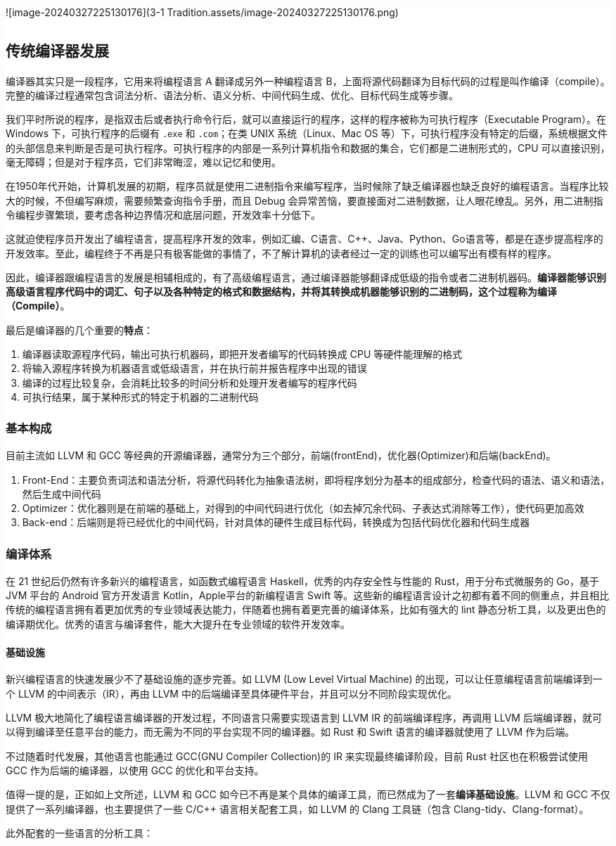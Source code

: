 ![image-20240327225130176](3-1 Tradition.assets/image-20240327225130176.png)

## 传统编译器发展

编译器其实只是一段程序，它用来将编程语言 A 翻译成另外一种编程语言 B，上面将源代码翻译为目标代码的过程是叫作编译（compile）。完整的编译过程通常包含词法分析、语法分析、语义分析、中间代码生成、优化、目标代码生成等步骤。

我们平时所说的程序，是指双击后或者执行命令行后，就可以直接运行的程序，这样的程序被称为可执行程序（Executable Program）。在 Windows 下，可执行程序的后缀有 `.exe` 和 `.com`；在类 UNIX 系统（Linux、Mac OS 等）下，可执行程序没有特定的后缀，系统根据文件的头部信息来判断是否是可执行程序。可执行程序的内部是一系列计算机指令和数据的集合，它们都是二进制形式的，CPU 可以直接识别，毫无障碍；但是对于程序员，它们非常晦涩，难以记忆和使用。

在1950年代开始，计算机发展的初期，程序员就是使用二进制指令来编写程序，当时候除了缺乏编译器也缺乏良好的编程语言。当程序比较大的时候，不但编写麻烦，需要频繁查询指令手册，而且 Debug 会异常苦恼，要直接面对二进制数据，让人眼花缭乱。另外，用二进制指令编程步骤繁琐，要考虑各种边界情况和底层问题，开发效率十分低下。

这就迫使程序员开发出了编程语言，提高程序开发的效率，例如汇编、C语言、C++、Java、Python、Go语言等，都是在逐步提高程序的开发效率。至此，编程终于不再是只有极客能做的事情了，不了解计算机的读者经过一定的训练也可以编写出有模有样的程序。

因此，编译器跟编程语言的发展是相辅相成的，有了高级编程语言，通过编译器能够翻译成低级的指令或者二进制机器码。**编译器能够识别高级语言程序代码中的词汇、句子以及各种特定的格式和数据结构，并将其转换成机器能够识别的二进制码，这个过程称为编译（Compile）**。

最后是编译器的几个重要的**特点**：

1. 编译器读取源程序代码，输出可执行机器码，即把开发者编写的代码转换成 CPU 等硬件能理解的格式
2. 将输入源程序转换为机器语言或低级语言，并在执行前并报告程序中出现的错误
3. 编译的过程比较复杂，会消耗比较多的时间分析和处理开发者编写的程序代码
4. 可执行结果，属于某种形式的特定于机器的二进制代码

### 基本构成

目前主流如 LLVM 和 GCC 等经典的开源编译器，通常分为三个部分，前端(frontEnd)，优化器(Optimizer)和后端(backEnd)。

1. Front-End：主要负责词法和语法分析，将源代码转化为抽象语法树，即将程序划分为基本的组成部分，检查代码的语法、语义和语法，然后生成中间代码
2. Optimizer：优化器则是在前端的基础上，对得到的中间代码进行优化（如去掉冗余代码、子表达式消除等工作），使代码更加高效
3. Back-end：后端则是将已经优化的中间代码，针对具体的硬件生成目标代码，转换成为包括代码优化器和代码生成器

### 编译体系

在 21 世纪后仍然有许多新兴的编程语言，如函数式编程语言 Haskell，优秀的内存安全性与性能的 Rust，用于分布式微服务的 Go，基于 JVM 平台的 Android 官方开发语言 Kotlin，Apple平台的新编程语言 Swift 等。这些新的编程语言设计之初都有着不同的侧重点，并且相比传统的编程语言拥有着更加优秀的专业领域表达能力，伴随着也拥有着更完善的编译体系，比如有强大的 lint 静态分析工具，以及更出色的编译期优化。优秀的语言与编译套件，能大大提升在专业领域的软件开发效率。

#### 基础设施

新兴编程语言的快速发展少不了基础设施的逐步完善。如 LLVM (Low Level Virtual Machine) 的出现，可以让任意编程语言前端编译到一个 LLVM 的中间表示（IR），再由 LLVM 中的后端编译至具体硬件平台，并且可以分不同阶段实现优化。

LLVM 极大地简化了编程语言编译器的开发过程，不同语言只需要实现语言到 LLVM IR 的前端编译程序，再调用 LLVM 后端编译器，就可以得到编译至任意平台的能力，而无需为不同的平台实现不同的编译器。如 Rust 和 Swift 语言的编译器就使用了 LLVM 作为后端。

不过随着时代发展，其他语言也能通过 GCC(GNU Compiler Collection)的 IR 来实现最终编译阶段，目前 Rust 社区也在积极尝试使用 GCC 作为后端的编译器，以使用 GCC 的优化和平台支持。

值得一提的是，正如如上文所述，LLVM 和 GCC 如今已不再是某个具体的编译工具，而已然成为了一套**编译基础设施**。LLVM 和 GCC 不仅提供了一系列编译器，也主要提供了一些 C/C++ 语言相关配套工具，如 LLVM 的 Clang 工具链（包含 Clang-tidy、Clang-format）。

此外配套的一些语言的分析工具：
